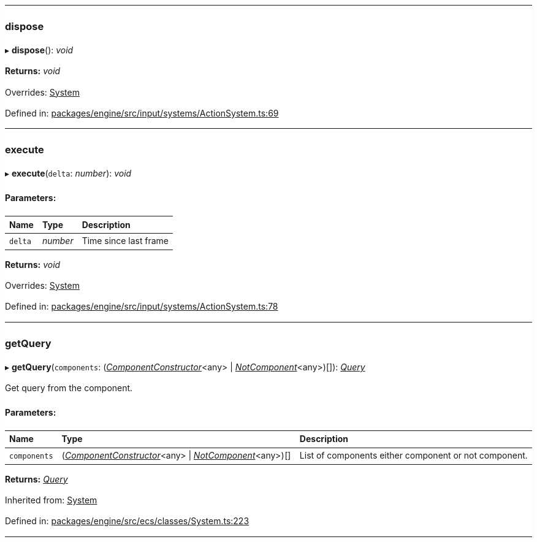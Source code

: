 ___

### dispose

▸ **dispose**(): *void*

**Returns:** *void*

Overrides: [System](ecs_classes_system.system.md)

Defined in: [packages/engine/src/input/systems/ActionSystem.ts:69](https://github.com/xr3ngine/xr3ngine/blob/716a06460/packages/engine/src/input/systems/ActionSystem.ts#L69)

___

### execute

▸ **execute**(`delta`: *number*): *void*

#### Parameters:

Name | Type | Description |
:------ | :------ | :------ |
`delta` | *number* | Time since last frame    |

**Returns:** *void*

Overrides: [System](ecs_classes_system.system.md)

Defined in: [packages/engine/src/input/systems/ActionSystem.ts:78](https://github.com/xr3ngine/xr3ngine/blob/716a06460/packages/engine/src/input/systems/ActionSystem.ts#L78)

___

### getQuery

▸ **getQuery**(`components`: ([*ComponentConstructor*](../interfaces/ecs_interfaces_componentinterfaces.componentconstructor.md)<any\> \| [*NotComponent*](../interfaces/ecs_classes_system.notcomponent.md)<any\>)[]): [*Query*](ecs_classes_query.query.md)

Get query from the component.

#### Parameters:

Name | Type | Description |
:------ | :------ | :------ |
`components` | ([*ComponentConstructor*](../interfaces/ecs_interfaces_componentinterfaces.componentconstructor.md)<any\> \| [*NotComponent*](../interfaces/ecs_classes_system.notcomponent.md)<any\>)[] | List of components either component or not component.    |

**Returns:** [*Query*](ecs_classes_query.query.md)

Inherited from: [System](ecs_classes_system.system.md)

Defined in: [packages/engine/src/ecs/classes/System.ts:223](https://github.com/xr3ngine/xr3ngine/blob/716a06460/packages/engine/src/ecs/classes/System.ts#L223)

___
